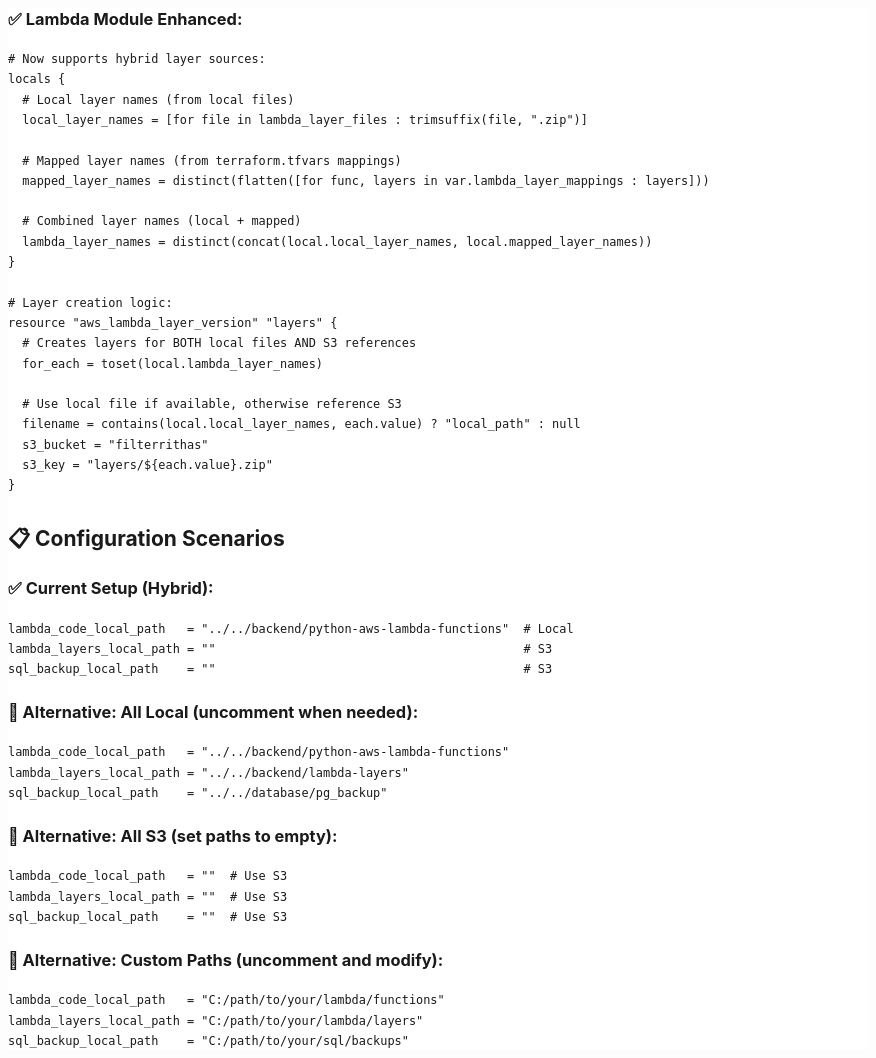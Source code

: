 ### **✅ Lambda Module Enhanced:**
```hcl
# Now supports hybrid layer sources:
locals {
  # Local layer names (from local files)
  local_layer_names = [for file in lambda_layer_files : trimsuffix(file, ".zip")]
  
  # Mapped layer names (from terraform.tfvars mappings)
  mapped_layer_names = distinct(flatten([for func, layers in var.lambda_layer_mappings : layers]))
  
  # Combined layer names (local + mapped)
  lambda_layer_names = distinct(concat(local.local_layer_names, local.mapped_layer_names))
}

# Layer creation logic:
resource "aws_lambda_layer_version" "layers" {
  # Creates layers for BOTH local files AND S3 references
  for_each = toset(local.lambda_layer_names)
  
  # Use local file if available, otherwise reference S3
  filename = contains(local.local_layer_names, each.value) ? "local_path" : null
  s3_bucket = "filterrithas"
  s3_key = "layers/${each.value}.zip"
}
```

## 📋 **Configuration Scenarios**

### **✅ Current Setup (Hybrid):**
```hcl
lambda_code_local_path   = "../../backend/python-aws-lambda-functions"  # Local
lambda_layers_local_path = ""                                           # S3
sql_backup_local_path    = ""                                           # S3
```

### **🔄 Alternative: All Local (uncomment when needed):**
```hcl
lambda_code_local_path   = "../../backend/python-aws-lambda-functions"
lambda_layers_local_path = "../../backend/lambda-layers"
sql_backup_local_path    = "../../database/pg_backup"
```

### **🔄 Alternative: All S3 (set paths to empty):**
```hcl
lambda_code_local_path   = ""  # Use S3
lambda_layers_local_path = ""  # Use S3
sql_backup_local_path    = ""  # Use S3
```

### **🔄 Alternative: Custom Paths (uncomment and modify):**
```hcl
lambda_code_local_path   = "C:/path/to/your/lambda/functions"
lambda_layers_local_path = "C:/path/to/your/lambda/layers"
sql_backup_local_path    = "C:/path/to/your/sql/backups"
```
